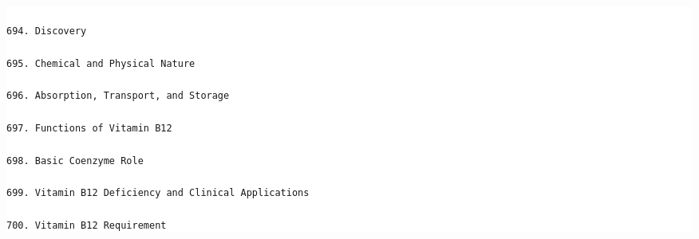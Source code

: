                                                                                                                                                                                                                                                                                                                                                                                                                                                                                                                                                                                                                                       694. Discovery
                                                                                                                                                                                                                                                                                                                                                                                                                                                                                                                                                                                                                                      695. Chemical and Physical Nature
                                                                                                                                                                                                                                                                                                                                                                                                                                                                                                                                                                                                                                      696. Absorption, Transport, and Storage
                                                                                                                                                                                                                                                                                                                                                                                                                                                                                                                                                                                                                                      697. Functions of Vitamin B12
                                                                                                                                                                                                                                                                                                                                                                                                                                                                                                                                                                                                                                      698. Basic Coenzyme Role
                                                                                                                                                                                                                                                                                                                                                                                                                                                                                                                                                                                                                                      699. Vitamin B12 Deficiency and Clinical Applications
                                                                                                                                                                                                                                                                                                                                                                                                                                                                                                                                                                                                                                      700. Vitamin B12 Requirement
